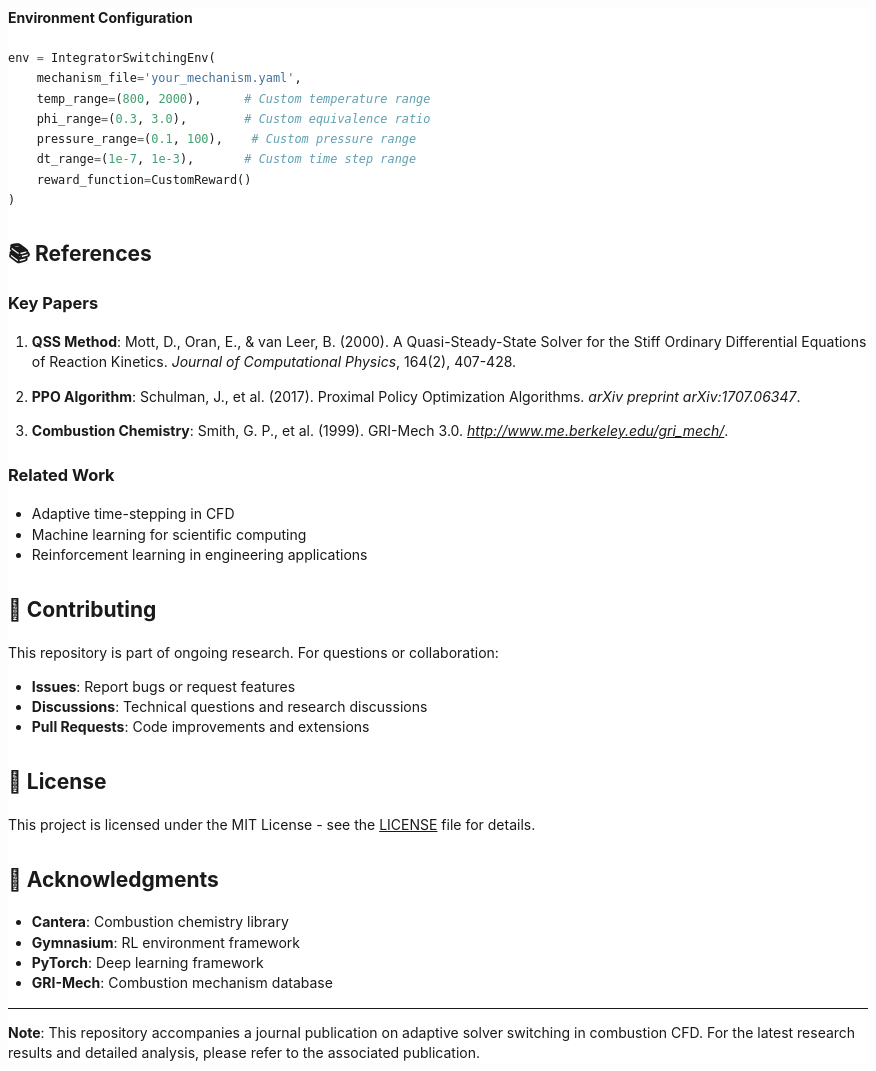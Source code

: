 #### Environment Configuration

```python
env = IntegratorSwitchingEnv(
    mechanism_file='your_mechanism.yaml',
    temp_range=(800, 2000),      # Custom temperature range
    phi_range=(0.3, 3.0),        # Custom equivalence ratio
    pressure_range=(0.1, 100),    # Custom pressure range
    dt_range=(1e-7, 1e-3),       # Custom time step range
    reward_function=CustomReward()
)
```

## 📚 References

### Key Papers

1. **QSS Method**: Mott, D., Oran, E., & van Leer, B. (2000). A Quasi-Steady-State Solver for the Stiff Ordinary Differential Equations of Reaction Kinetics. *Journal of Computational Physics*, 164(2), 407-428.

2. **PPO Algorithm**: Schulman, J., et al. (2017). Proximal Policy Optimization Algorithms. *arXiv preprint arXiv:1707.06347*.

3. **Combustion Chemistry**: Smith, G. P., et al. (1999). GRI-Mech 3.0. *http://www.me.berkeley.edu/gri_mech/*.

### Related Work

- Adaptive time-stepping in CFD
- Machine learning for scientific computing
- Reinforcement learning in engineering applications

## 🤝 Contributing

This repository is part of ongoing research. For questions or collaboration:

- **Issues**: Report bugs or request features
- **Discussions**: Technical questions and research discussions
- **Pull Requests**: Code improvements and extensions

## 📄 License

This project is licensed under the MIT License - see the [LICENSE](LICENSE) file for details.

## 🙏 Acknowledgments

- **Cantera**: Combustion chemistry library
- **Gymnasium**: RL environment framework
- **PyTorch**: Deep learning framework
- **GRI-Mech**: Combustion mechanism database

---

**Note**: This repository accompanies a journal publication on adaptive solver switching in combustion CFD. For the latest research results and detailed analysis, please refer to the associated publication.
